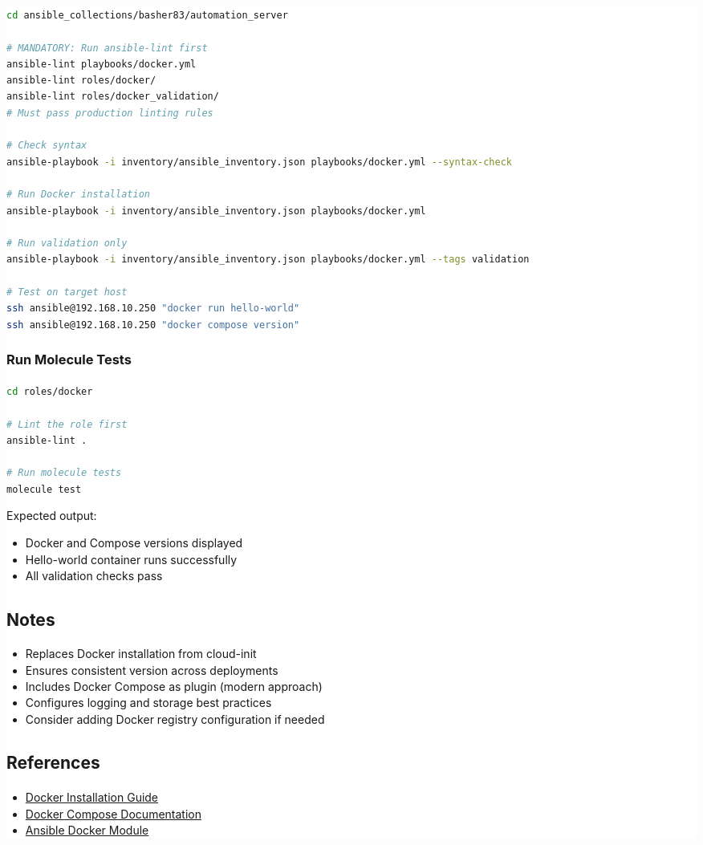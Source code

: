 ```bash
cd ansible_collections/basher83/automation_server

# MANDATORY: Run ansible-lint first
ansible-lint playbooks/docker.yml
ansible-lint roles/docker/
ansible-lint roles/docker_validation/
# Must pass production linting rules

# Check syntax
ansible-playbook -i inventory/ansible_inventory.json playbooks/docker.yml --syntax-check

# Run Docker installation
ansible-playbook -i inventory/ansible_inventory.json playbooks/docker.yml

# Run validation only
ansible-playbook -i inventory/ansible_inventory.json playbooks/docker.yml --tags validation

# Test on target host
ssh ansible@192.168.10.250 "docker run hello-world"
ssh ansible@192.168.10.250 "docker compose version"
```

### Run Molecule Tests

```bash
cd roles/docker

# Lint the role first
ansible-lint .

# Run molecule tests
molecule test
```

Expected output:

- Docker and Compose versions displayed
- Hello-world container runs successfully
- All validation checks pass

## Notes

- Replaces Docker installation from cloud-init
- Ensures consistent version across deployments
- Includes Docker Compose as plugin (modern approach)
- Configures logging and storage best practices
- Consider adding Docker registry configuration if needed

## References

- [Docker Installation Guide](https://docs.docker.com/engine/install/ubuntu/)
- [Docker Compose Documentation](https://docs.docker.com/compose/)
- [Ansible Docker Module](https://docs.ansible.com/ansible/latest/collections/community/docker/)
